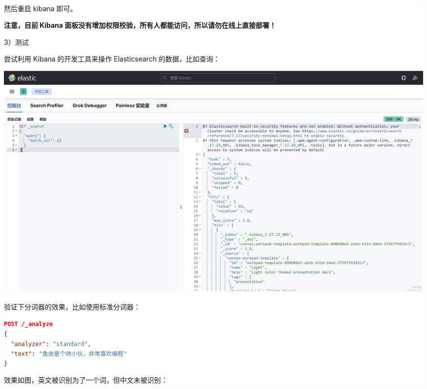 然后重启 kibana 即可。

**注意，目前 Kibana 面板没有增加权限校验，所有人都能访问，所以请勿在线上直接部署！**

3）测试

尝试利用 Kibana 的开发工具来操作 Elasticsearch 的数据，比如查询：

![img](./assets/ElasticSearch-狂神/vYkyXp4IkXSV79fE.webp)

验证下分词器的效果，比如使用标准分词器：

```json
POST /_analyze
{
  "analyzer": "standard", 
  "text": "鱼皮是个帅小伙，非常喜欢编程"
}
```

效果如图，英文被识别为了一个词，但中文未被识别：
